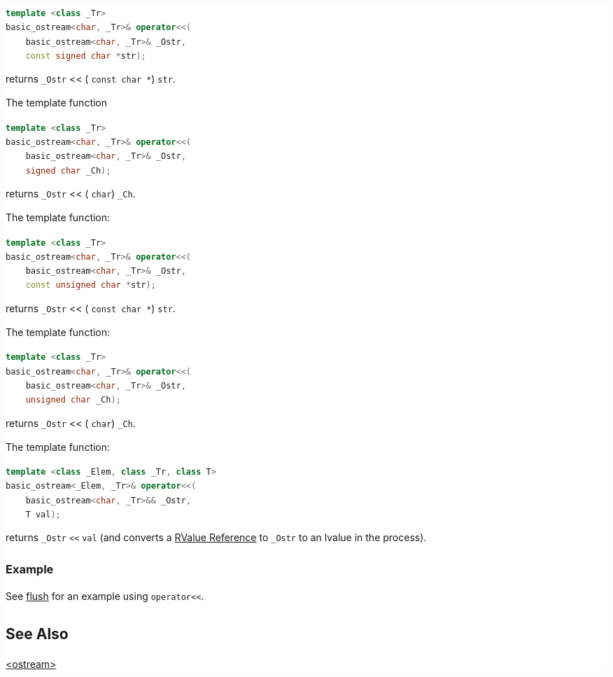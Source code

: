 ```cpp  
template <class _Tr>
basic_ostream<char, _Tr>& operator<<(
    basic_ostream<char, _Tr>& _Ostr,
    const signed char *str);
```  
  
 returns `_Ostr` << ( `const char *`) `str`.  
  
 The template function  
  
```cpp  
template <class _Tr>
basic_ostream<char, _Tr>& operator<<(
    basic_ostream<char, _Tr>& _Ostr,
    signed char _Ch);
```  
  
 returns `_Ostr` << ( `char`) `_Ch`.  
  
 The template function:  
  
```cpp  
template <class _Tr>
basic_ostream<char, _Tr>& operator<<(
    basic_ostream<char, _Tr>& _Ostr,
    const unsigned char *str);
```  
  
 returns `_Ostr` << ( `const char *`) `str`.  
  
 The template function:  
  
```cpp  
template <class _Tr>
basic_ostream<char, _Tr>& operator<<(
    basic_ostream<char, _Tr>& _Ostr,
    unsigned char _Ch);
```  
  
 returns `_Ostr` << ( `char`) `_Ch`.  
  
 The template function:  
  
```cpp  
template <class _Elem, class _Tr, class T>
basic_ostream<_Elem, _Tr>& operator<<(
    basic_ostream<char, _Tr>&& _Ostr,
    T val);
```  
  
 returns `_Ostr` `<<` `val` (and converts a [RValue Reference](../cpp/rvalue-reference-declarator-amp-amp.md) to `_Ostr` to an lvalue in the process).  
  
### <a name="example"></a>Example  
  See [flush](../standard-library/ostream-functions.md#flush) for an example using `operator<<`.  
  
## <a name="see-also"></a>See Also  
 [\<ostream>](../standard-library/ostream.md)




